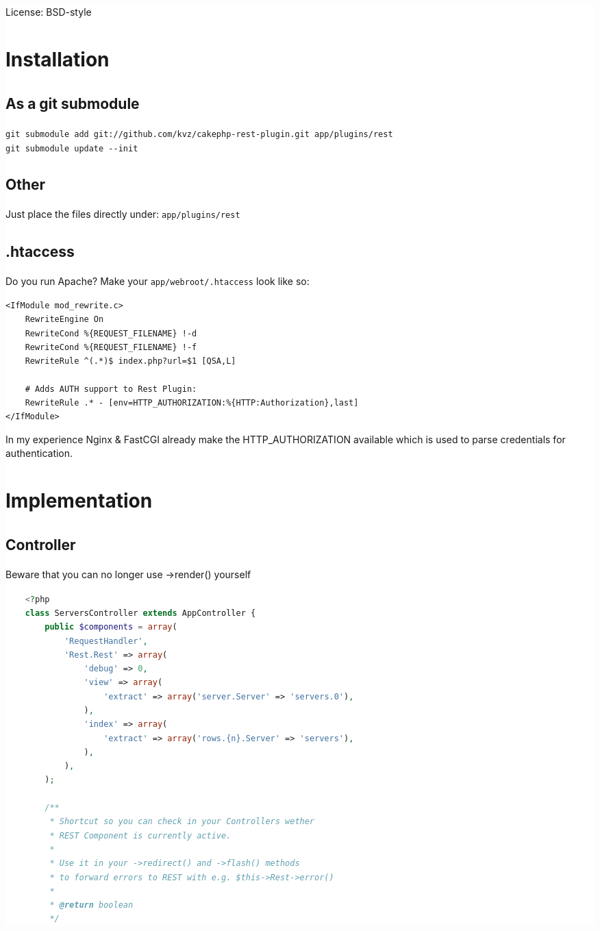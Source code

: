 License: BSD-style

# Installation

## As a git submodule

    git submodule add git://github.com/kvz/cakephp-rest-plugin.git app/plugins/rest
    git submodule update --init

## Other

Just place the files directly under: `app/plugins/rest`

## .htaccess

Do you run Apache? Make your `app/webroot/.htaccess` look like so:

    <IfModule mod_rewrite.c>
        RewriteEngine On
        RewriteCond %{REQUEST_FILENAME} !-d
        RewriteCond %{REQUEST_FILENAME} !-f
        RewriteRule ^(.*)$ index.php?url=$1 [QSA,L]

	    # Adds AUTH support to Rest Plugin:
        RewriteRule .* - [env=HTTP_AUTHORIZATION:%{HTTP:Authorization},last]
    </IfModule>

In my experience Nginx & FastCGI already make the HTTP_AUTHORIZATION available
which is used to parse credentials for authentication.

# Implementation

## Controller

Beware that you can no longer use ->render() yourself

```php
    <?php
    class ServersController extends AppController {
        public $components = array(
            'RequestHandler',
            'Rest.Rest' => array(
                'debug' => 0,
                'view' => array(
                    'extract' => array('server.Server' => 'servers.0'),
                ),
                'index' => array(
                    'extract' => array('rows.{n}.Server' => 'servers'),
                ),
            ),
        );

        /**
         * Shortcut so you can check in your Controllers wether
         * REST Component is currently active.
         *
         * Use it in your ->redirect() and ->flash() methods
         * to forward errors to REST with e.g. $this->Rest->error()
         *
         * @return boolean
         */
```

  [1]: http://www.cake-toppings.com/2009/07/15/cakefest-berlin/
  [2]: http://github.com/veritech
  [3]: http://book.cakephp.org/view/476/REST
  [4]: http://cakedc.com/eng/developer/mark_story/2008/12/02/nate-abele-restful-cakephp
  [5]: http://www.slideshare.net/kevinvz/rest-presentation-2901872